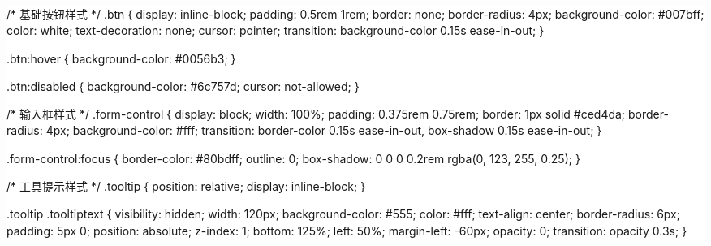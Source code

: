 /* 基础按钮样式 */
.btn {
  display: inline-block;
  padding: 0.5rem 1rem;
  border: none;
  border-radius: 4px;
  background-color: #007bff;
  color: white;
  text-decoration: none;
  cursor: pointer;
  transition: background-color 0.15s ease-in-out;
}

.btn:hover {
  background-color: #0056b3;
}

.btn:disabled {
  background-color: #6c757d;
  cursor: not-allowed;
}

/* 输入框样式 */
.form-control {
  display: block;
  width: 100%;
  padding: 0.375rem 0.75rem;
  border: 1px solid #ced4da;
  border-radius: 4px;
  background-color: #fff;
  transition: border-color 0.15s ease-in-out, box-shadow 0.15s ease-in-out;
}

.form-control:focus {
  border-color: #80bdff;
  outline: 0;
  box-shadow: 0 0 0 0.2rem rgba(0, 123, 255, 0.25);
}

/* 工具提示样式 */
.tooltip {
  position: relative;
  display: inline-block;
}

.tooltip .tooltiptext {
  visibility: hidden;
  width: 120px;
  background-color: #555;
  color: #fff;
  text-align: center;
  border-radius: 6px;
  padding: 5px 0;
  position: absolute;
  z-index: 1;
  bottom: 125%;
  left: 50%;
  margin-left: -60px;
  opacity: 0;
  transition: opacity 0.3s;
}
